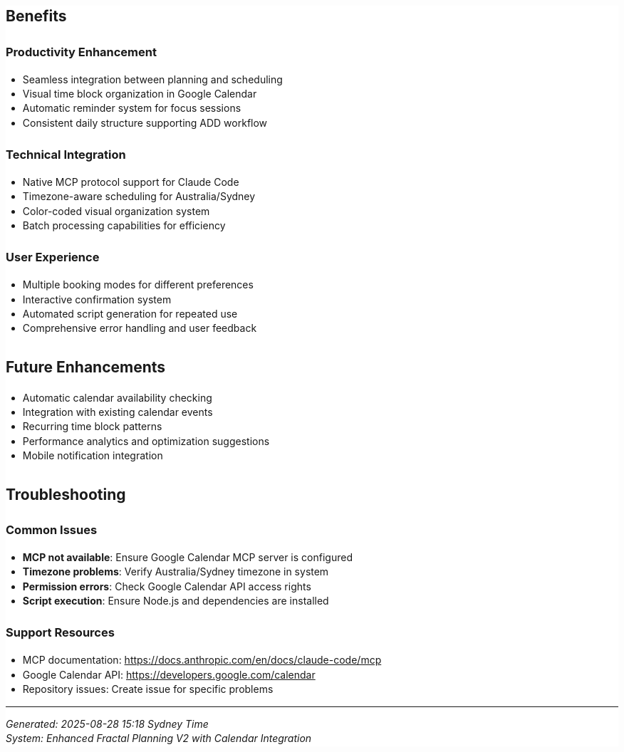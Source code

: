## Benefits

### Productivity Enhancement
- Seamless integration between planning and scheduling
- Visual time block organization in Google Calendar
- Automatic reminder system for focus sessions
- Consistent daily structure supporting ADD workflow

### Technical Integration
- Native MCP protocol support for Claude Code
- Timezone-aware scheduling for Australia/Sydney
- Color-coded visual organization system
- Batch processing capabilities for efficiency

### User Experience
- Multiple booking modes for different preferences
- Interactive confirmation system
- Automated script generation for repeated use
- Comprehensive error handling and user feedback

## Future Enhancements

- Automatic calendar availability checking
- Integration with existing calendar events
- Recurring time block patterns
- Performance analytics and optimization suggestions
- Mobile notification integration

## Troubleshooting

### Common Issues
- **MCP not available**: Ensure Google Calendar MCP server is configured
- **Timezone problems**: Verify Australia/Sydney timezone in system
- **Permission errors**: Check Google Calendar API access rights
- **Script execution**: Ensure Node.js and dependencies are installed

### Support Resources
- MCP documentation: https://docs.anthropic.com/en/docs/claude-code/mcp
- Google Calendar API: https://developers.google.com/calendar
- Repository issues: Create issue for specific problems

---

*Generated: 2025-08-28 15:18 Sydney Time*  
*System: Enhanced Fractal Planning V2 with Calendar Integration*